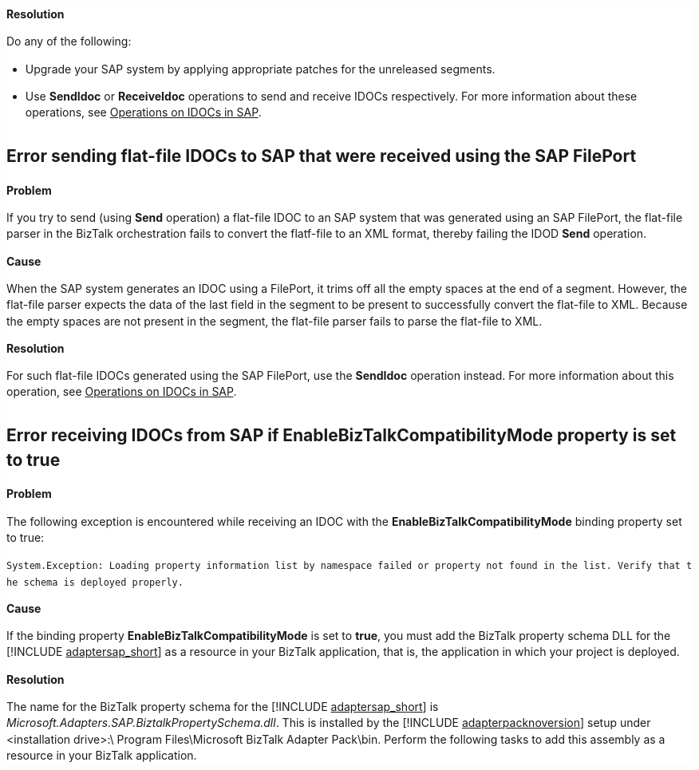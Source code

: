  **Resolution**  
  
 Do any of the following:  
  
-   Upgrade your SAP system by applying appropriate patches for the unreleased segments.  
  
-   Use **SendIdoc** or **ReceiveIdoc** operations to send and receive IDOCs respectively. For more information about these operations, see [Operations on IDOCs in SAP](../../adapters-and-accelerators/adapter-sap/operations-on-idocs-in-sap.md).  
  
##  <a name="BKMK_SAPIDOCSend"></a> Error sending flat-file IDOCs to SAP that were received using the SAP FilePort  
 **Problem**  
  
 If you try to send (using **Send** operation) a flat-file IDOC to an SAP system that was generated using an SAP FilePort, the flat-file parser in the BizTalk orchestration fails to convert the flatf-file to an XML format, thereby failing the IDOD **Send** operation.  
  
 **Cause**  
  
 When the SAP system generates an IDOC using a FilePort, it trims off all the empty spaces at the end of a segment. However, the flat-file parser expects the data of the last field in the segment to be present to successfully convert the flat-file to XML. Because the empty spaces are not present in the segment, the flat-file parser fails to parse the flat-file to XML.  
  
 **Resolution**  
  
 For such flat-file IDOCs generated using the SAP FilePort, use the **SendIdoc** operation instead. For more information about this operation, see [Operations on IDOCs in SAP](../../adapters-and-accelerators/adapter-sap/operations-on-idocs-in-sap.md).  
  
##  <a name="BKMK_SAPRecIDOCCompat"></a> Error receiving IDOCs from SAP if EnableBizTalkCompatibilityMode property is set to true  
 **Problem**  
  
 The following exception is encountered while receiving an IDOC with the **EnableBizTalkCompatibilityMode** binding property set to true:  
  
```  
System.Exception: Loading property information list by namespace failed or property not found in the list. Verify that the schema is deployed properly.  
```  
  
 **Cause**  
  
 If the binding property <strong>EnableBizTalkCompatibilityMode</strong> is set to <strong>true</strong>, you must add the BizTalk property schema DLL for the [!INCLUDE [adaptersap_short](../../includes/adaptersap-short-md.md)] as a resource in your BizTalk application, that is, the application in which your project is deployed.  
  
 **Resolution**  
  
 The name for the BizTalk property schema for the [!INCLUDE [adaptersap_short](../../includes/adaptersap-short-md.md)] is <em>Microsoft.Adapters.SAP.BiztalkPropertySchema.dll</em>. This is installed by the [!INCLUDE [adapterpacknoversion](../../includes/adapterpacknoversion-md.md)] setup under \<installation drive\>:\ Program Files\Microsoft BizTalk Adapter Pack\bin. Perform the following tasks to add this assembly as a resource in your BizTalk application.  
  